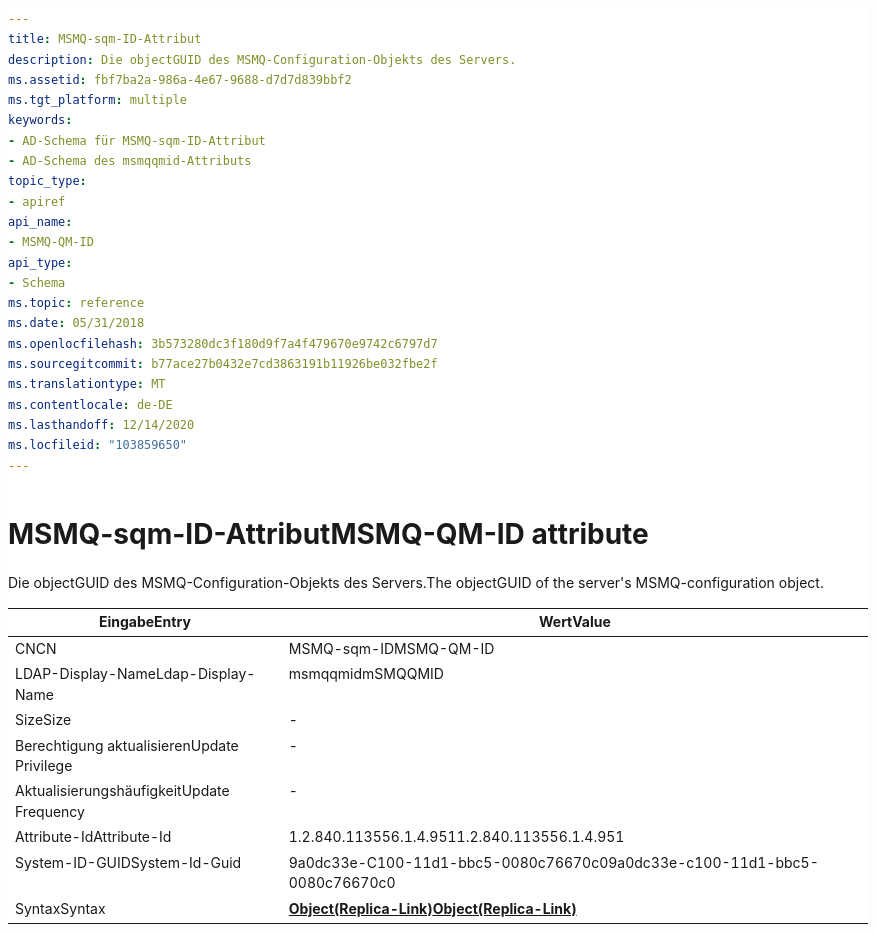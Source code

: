 ```yaml
---
title: MSMQ-sqm-ID-Attribut
description: Die objectGUID des MSMQ-Configuration-Objekts des Servers.
ms.assetid: fbf7ba2a-986a-4e67-9688-d7d7d839bbf2
ms.tgt_platform: multiple
keywords:
- AD-Schema für MSMQ-sqm-ID-Attribut
- AD-Schema des msmqqmid-Attributs
topic_type:
- apiref
api_name:
- MSMQ-QM-ID
api_type:
- Schema
ms.topic: reference
ms.date: 05/31/2018
ms.openlocfilehash: 3b573280dc3f180d9f7a4f479670e9742c6797d7
ms.sourcegitcommit: b77ace27b0432e7cd3863191b11926be032fbe2f
ms.translationtype: MT
ms.contentlocale: de-DE
ms.lasthandoff: 12/14/2020
ms.locfileid: "103859650"
---
```

# <a name="msmq-qm-id-attribute"></a><span data-ttu-id="20011-105">MSMQ-sqm-ID-Attribut</span><span class="sxs-lookup"><span data-stu-id="20011-105">MSMQ-QM-ID attribute</span></span>

<span data-ttu-id="20011-106">Die objectGUID des MSMQ-Configuration-Objekts des Servers.</span><span class="sxs-lookup"><span data-stu-id="20011-106">The objectGUID of the server's MSMQ-configuration object.</span></span>



| <span data-ttu-id="20011-107">Eingabe</span><span class="sxs-lookup"><span data-stu-id="20011-107">Entry</span></span> | <span data-ttu-id="20011-108">Wert</span><span class="sxs-lookup"><span data-stu-id="20011-108">Value</span></span> |
|-------------------|-------------------------------------------------------|
| <span data-ttu-id="20011-109">CN</span><span class="sxs-lookup"><span data-stu-id="20011-109">CN</span></span>                | <span data-ttu-id="20011-110">MSMQ-sqm-ID</span><span class="sxs-lookup"><span data-stu-id="20011-110">MSMQ-QM-ID</span></span>                                            |
| <span data-ttu-id="20011-111">LDAP-Display-Name</span><span class="sxs-lookup"><span data-stu-id="20011-111">Ldap-Display-Name</span></span> | <span data-ttu-id="20011-112">msmqqmid</span><span class="sxs-lookup"><span data-stu-id="20011-112">mSMQQMID</span></span>                                              |
| <span data-ttu-id="20011-113">Size</span><span class="sxs-lookup"><span data-stu-id="20011-113">Size</span></span>              | \-                                                    |
| <span data-ttu-id="20011-114">Berechtigung aktualisieren</span><span class="sxs-lookup"><span data-stu-id="20011-114">Update Privilege</span></span>  | \-                                                    |
| <span data-ttu-id="20011-115">Aktualisierungshäufigkeit</span><span class="sxs-lookup"><span data-stu-id="20011-115">Update Frequency</span></span>  | \-                                                    |
| <span data-ttu-id="20011-116">Attribute-Id</span><span class="sxs-lookup"><span data-stu-id="20011-116">Attribute-Id</span></span>      | <span data-ttu-id="20011-117">1.2.840.113556.1.4.951</span><span class="sxs-lookup"><span data-stu-id="20011-117">1.2.840.113556.1.4.951</span></span>                                |
| <span data-ttu-id="20011-118">System-ID-GUID</span><span class="sxs-lookup"><span data-stu-id="20011-118">System-Id-Guid</span></span>    | <span data-ttu-id="20011-119">9a0dc33e-C100-11d1-bbc5-0080c76670c0</span><span class="sxs-lookup"><span data-stu-id="20011-119">9a0dc33e-c100-11d1-bbc5-0080c76670c0</span></span>                  |
| <span data-ttu-id="20011-120">Syntax</span><span class="sxs-lookup"><span data-stu-id="20011-120">Syntax</span></span>            | [<span data-ttu-id="20011-121">**Object(Replica-Link)**</span><span class="sxs-lookup"><span data-stu-id="20011-121">**Object(Replica-Link)**</span></span>](s-object-replica-link.md) |
